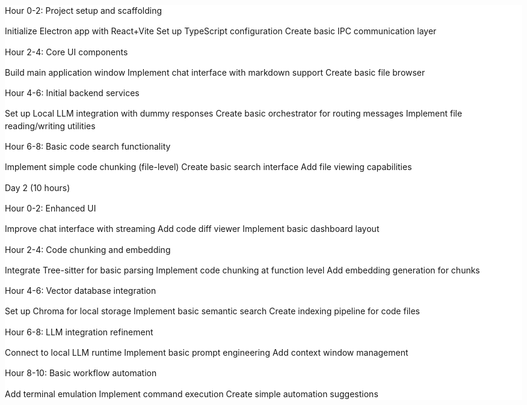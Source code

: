 Hour 0-2: Project setup and scaffolding

Initialize Electron app with React+Vite
Set up TypeScript configuration
Create basic IPC communication layer


Hour 2-4: Core UI components

Build main application window
Implement chat interface with markdown support
Create basic file browser


Hour 4-6: Initial backend services

Set up Local LLM integration with dummy responses
Create basic orchestrator for routing messages
Implement file reading/writing utilities


Hour 6-8: Basic code search functionality

Implement simple code chunking (file-level)
Create basic search interface
Add file viewing capabilities



Day 2 (10 hours)

Hour 0-2: Enhanced UI

Improve chat interface with streaming
Add code diff viewer
Implement basic dashboard layout


Hour 2-4: Code chunking and embedding

Integrate Tree-sitter for basic parsing
Implement code chunking at function level
Add embedding generation for chunks


Hour 4-6: Vector database integration

Set up Chroma for local storage
Implement basic semantic search
Create indexing pipeline for code files


Hour 6-8: LLM integration refinement

Connect to local LLM runtime
Implement basic prompt engineering
Add context window management


Hour 8-10: Basic workflow automation

Add terminal emulation
Implement command execution
Create simple automation suggestions
